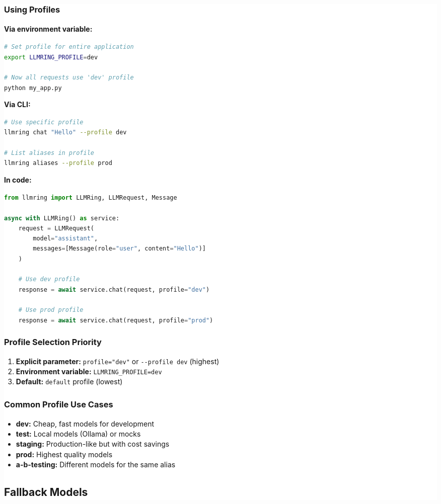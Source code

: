 ### Using Profiles

**Via environment variable:**

```bash
# Set profile for entire application
export LLMRING_PROFILE=dev

# Now all requests use 'dev' profile
python my_app.py
```

**Via CLI:**

```bash
# Use specific profile
llmring chat "Hello" --profile dev

# List aliases in profile
llmring aliases --profile prod
```

**In code:**

```python
from llmring import LLMRing, LLMRequest, Message

async with LLMRing() as service:
    request = LLMRequest(
        model="assistant",
        messages=[Message(role="user", content="Hello")]
    )

    # Use dev profile
    response = await service.chat(request, profile="dev")

    # Use prod profile
    response = await service.chat(request, profile="prod")
```

### Profile Selection Priority

1. **Explicit parameter:** `profile="dev"` or `--profile dev` (highest)
2. **Environment variable:** `LLMRING_PROFILE=dev`
3. **Default:** `default` profile (lowest)

### Common Profile Use Cases

- **dev:** Cheap, fast models for development
- **test:** Local models (Ollama) or mocks
- **staging:** Production-like but with cost savings
- **prod:** Highest quality models
- **a-b-testing:** Different models for the same alias

## Fallback Models

